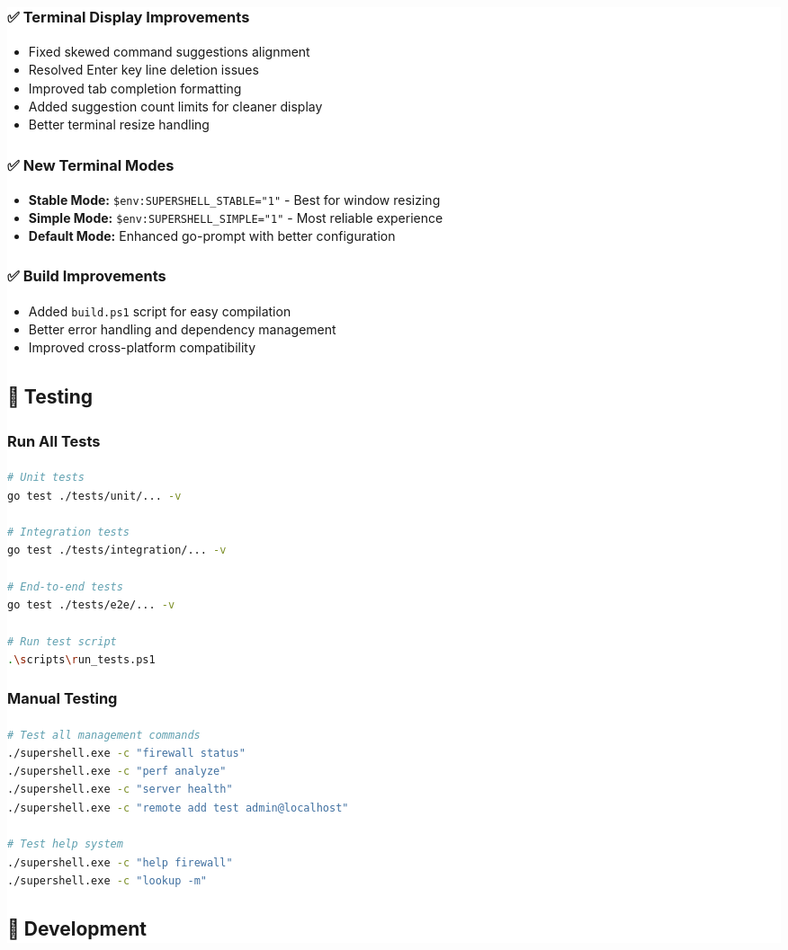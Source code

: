 ### ✅ **Terminal Display Improvements**
- Fixed skewed command suggestions alignment
- Resolved Enter key line deletion issues
- Improved tab completion formatting
- Added suggestion count limits for cleaner display
- Better terminal resize handling

### ✅ **New Terminal Modes**
- **Stable Mode:** `$env:SUPERSHELL_STABLE="1"` - Best for window resizing
- **Simple Mode:** `$env:SUPERSHELL_SIMPLE="1"` - Most reliable experience
- **Default Mode:** Enhanced go-prompt with better configuration

### ✅ **Build Improvements**
- Added `build.ps1` script for easy compilation
- Better error handling and dependency management
- Improved cross-platform compatibility

## 🧪 Testing

### Run All Tests
```bash
# Unit tests
go test ./tests/unit/... -v

# Integration tests
go test ./tests/integration/... -v

# End-to-end tests
go test ./tests/e2e/... -v

# Run test script
.\scripts\run_tests.ps1
```

### Manual Testing
```bash
# Test all management commands
./supershell.exe -c "firewall status"
./supershell.exe -c "perf analyze"
./supershell.exe -c "server health"
./supershell.exe -c "remote add test admin@localhost"

# Test help system
./supershell.exe -c "help firewall"
./supershell.exe -c "lookup -m"
```

## 🔧 Development
